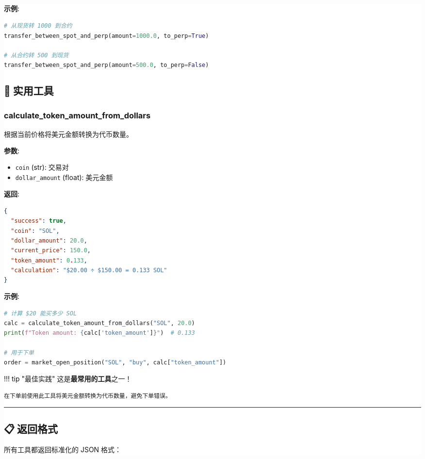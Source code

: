 **示例**:

```python
# 从现货转 1000 到合约
transfer_between_spot_and_perp(amount=1000.0, to_perp=True)

# 从合约转 500 到现货
transfer_between_spot_and_perp(amount=500.0, to_perp=False)
```

## 🧮 实用工具

### calculate_token_amount_from_dollars

根据当前价格将美元金额转换为代币数量。

**参数**:

- `coin` (str): 交易对
- `dollar_amount` (float): 美元金额

**返回**:

```json
{
  "success": true,
  "coin": "SOL",
  "dollar_amount": 20.0,
  "current_price": 150.0,
  "token_amount": 0.133,
  "calculation": "$20.00 ÷ $150.00 = 0.133 SOL"
}
```

**示例**:

```python
# 计算 $20 能买多少 SOL
calc = calculate_token_amount_from_dollars("SOL", 20.0)
print(f"Token amount: {calc['token_amount']}")  # 0.133

# 用于下单
order = market_open_position("SOL", "buy", calc["token_amount"])
```

!!! tip "最佳实践"
这是**最常用的工具**之一！

    在下单前使用此工具将美元金额转换为代币数量，避免下单错误。

---

## 📋 返回格式

所有工具都返回标准化的 JSON 格式：
